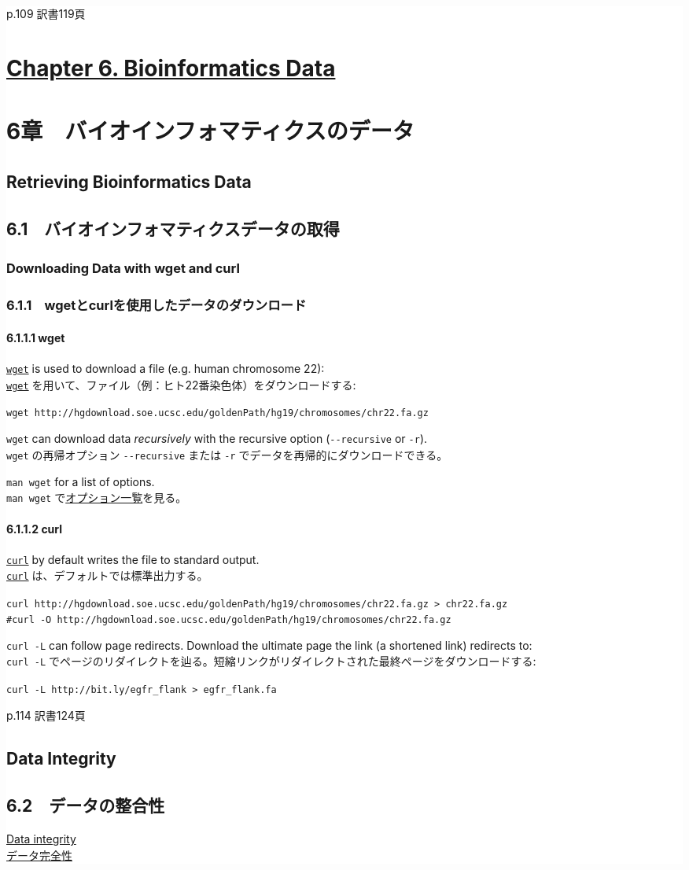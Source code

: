 p.109
訳書119頁
# [Chapter 6. Bioinformatics Data](https://www.oreilly.com/library/view/bioinformatics-data-skills/9781449367480/ch06.html)
# 6章　バイオインフォマティクスのデータ

## Retrieving Bioinformatics Data
## 6.1　バイオインフォマティクスデータの取得

### Downloading Data with wget and curl
### 6.1.1　wgetとcurlを使用したデータのダウンロード

#### 6.1.1.1 wget

[`wget`](https://en.wikipedia.org/wiki/Wget) is used to download a file (e.g. human chromosome 22):  
[`wget`](https://ja.wikipedia.org/wiki/GNU_Wget) を用いて、ファイル（例：ヒト22番染色体）をダウンロードする:  

	wget http://hgdownload.soe.ucsc.edu/goldenPath/hg19/chromosomes/chr22.fa.gz

`wget` can download data *recursively* with the recursive option (`--recursive` or `-r`).  
`wget` の再帰オプション `--recursive` または `-r` でデータを再帰的にダウンロードできる。  

`man wget` for a list of options.  
`man wget` で[オプション一覧](http://www.atmarkit.co.jp/ait/articles/1606/20/news024.html#opt)を見る。  

#### 6.1.1.2 curl

[`curl`](https://en.wikipedia.org/wiki/CURL) by default writes the file to standard output.  
[`curl`](https://ja.wikipedia.org/wiki/CURL) は、デフォルトでは標準出力する。

    curl http://hgdownload.soe.ucsc.edu/goldenPath/hg19/chromosomes/chr22.fa.gz > chr22.fa.gz
    #curl -O http://hgdownload.soe.ucsc.edu/goldenPath/hg19/chromosomes/chr22.fa.gz

`curl -L` can follow page redirects. Download the ultimate page the link (a shortened link) redirects to:  
`curl -L` でページのリダイレクトを辿る。短縮リンクがリダイレクトされた最終ページをダウンロードする:  

    curl -L http://bit.ly/egfr_flank > egfr_flank.fa

p.114
訳書124頁
## Data Integrity
## 6.2　データの整合性

[Data integrity](https://en.wikipedia.org/wiki/Data_integrity)  
[データ完全性](https://ja.wikipedia.org/wiki/データ完全性)  
